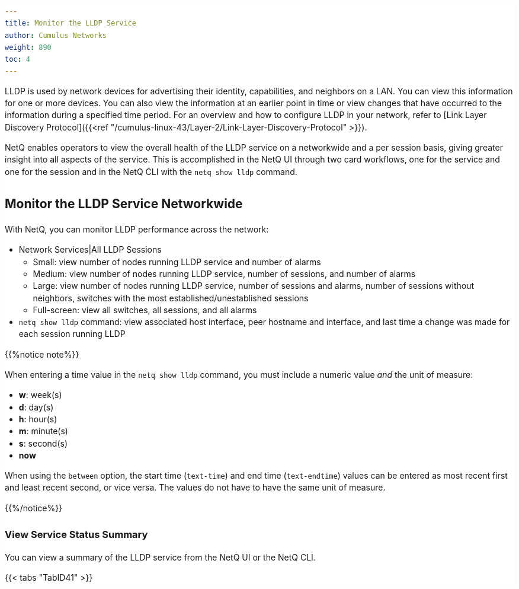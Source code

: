 ```yaml
---
title: Monitor the LLDP Service
author: Cumulus Networks
weight: 890
toc: 4
---
```

LLDP is used by network devices for advertising their identity, capabilities, and neighbors on a LAN. You can view this information for one or more devices. You can also view the information at an earlier point in time or view changes that have occurred to the information during a specified time period. For an overview and how to configure LLDP in your network, refer to [Link Layer Discovery Protocol]({{<ref "/cumulus-linux-43/Layer-2/Link-Layer-Discovery-Protocol" >}}).

NetQ enables operators to view the overall health of the LLDP service on a networkwide and a per session basis, giving greater insight into all aspects of the service. This is accomplished in the NetQ UI through two card workflows, one for the service and one for the session and in the NetQ CLI with the `netq show lldp` command.

## Monitor the LLDP Service Networkwide

With NetQ, you can monitor LLDP performance across the network:

- Network Services|All LLDP Sessions
    - Small: view number of nodes running LLDP service and number of alarms
    - Medium: view number of nodes running LLDP service, number of sessions, and number of alarms
    - Large: view number of nodes running LLDP service, number of sessions and alarms, number of sessions without neighbors, switches with the most established/unestablished sessions
    - Full-screen: view all switches, all sessions, and all alarms
- `netq show lldp` command: view associated host interface, peer hostname and interface, and last time a change was made for each session running LLDP

{{%notice note%}}

When entering a time value in the `netq show lldp` command, you must include a numeric value *and* the unit of measure:

- **w**: week(s)
- **d**: day(s)
- **h**: hour(s)
- **m**: minute(s)
- **s**: second(s)
- **now**

When using the `between` option, the start time (`text-time`) and end time (`text-endtime`) values can be entered as most recent first and least recent second, or vice versa. The values do not have to have the same unit of measure.

{{%/notice%}}

### View Service Status Summary

You can view a summary of the LLDP service from the NetQ UI or the NetQ CLI.

{{< tabs "TabID41" >}}
